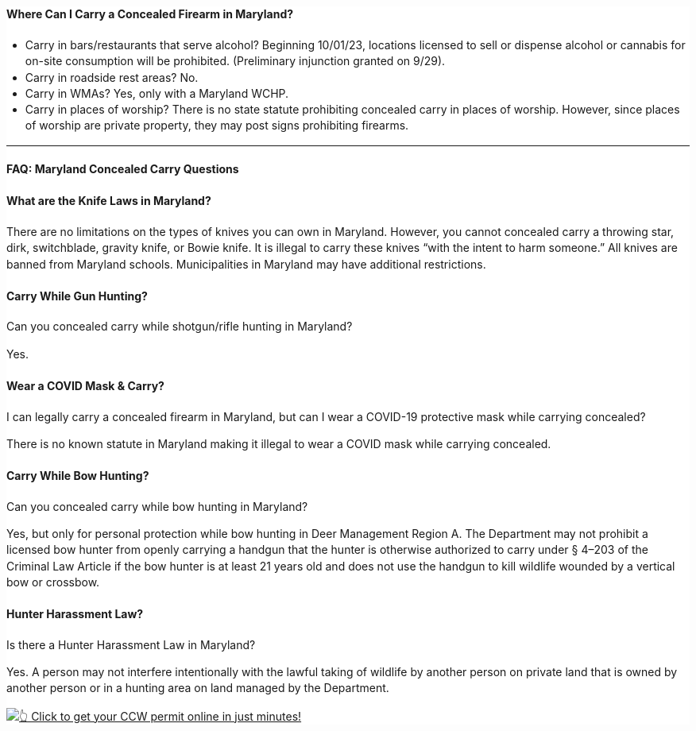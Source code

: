 

#### Where Can I Carry a Concealed Firearm in Maryland?

  * Carry in bars/restaurants that serve alcohol? Beginning 10/01/23, locations licensed to sell or dispense alcohol or cannabis for on-site consumption will be prohibited. (Preliminary injunction granted on 9/29).
  * Carry in roadside rest areas? No.
  * Carry in WMAs? Yes, only with a Maryland WCHP.
  * Carry in places of worship? There is no state statute prohibiting concealed carry in places of worship. However, since places of worship are private property, they may post signs prohibiting firearms.



* * *

#### FAQ: Maryland Concealed Carry Questions

#### What are the Knife Laws in Maryland?

There are no limitations on the types of knives you can own in Maryland. However, you cannot concealed carry a throwing star, dirk, switchblade, gravity knife, or Bowie knife. It is illegal to carry these knives “with the intent to harm someone.” All knives are banned from Maryland schools. Municipalities in Maryland may have additional restrictions.

#### Carry While Gun Hunting?

Can you concealed carry while shotgun/rifle hunting in Maryland?

Yes.

#### Wear a COVID Mask & Carry?

I can legally carry a concealed firearm in Maryland, but can I wear a COVID-19 protective mask while carrying concealed?

There is no known statute in Maryland making it illegal to wear a COVID mask while carrying concealed.

#### Carry While Bow Hunting?

Can you concealed carry while bow hunting in Maryland?

Yes, but only for personal protection while bow hunting in Deer Management Region A. The Department may not prohibit a licensed bow hunter from openly carrying a handgun that the hunter is otherwise authorized to carry under § 4–203 of the Criminal Law Article if the bow hunter is at least 21 years old and does not use the handgun to kill wildlife wounded by a vertical bow or crossbow.

#### Hunter Harassment Law?

Is there a Hunter Harassment Law in Maryland?

Yes. A person may not interfere intentionally with the lawful taking of wildlife by another person on private land that is owned by another person or in a hunting area on land managed by the Department.

[![](https://cdn-images-1.medium.com/max/2560/1*aCmvRhaa5Xjz4zDZxHzAjg.png)](https://serp.md/ccw)[👆 Click to get your CCW permit online in just minutes!](https://serp.md/ccw)

